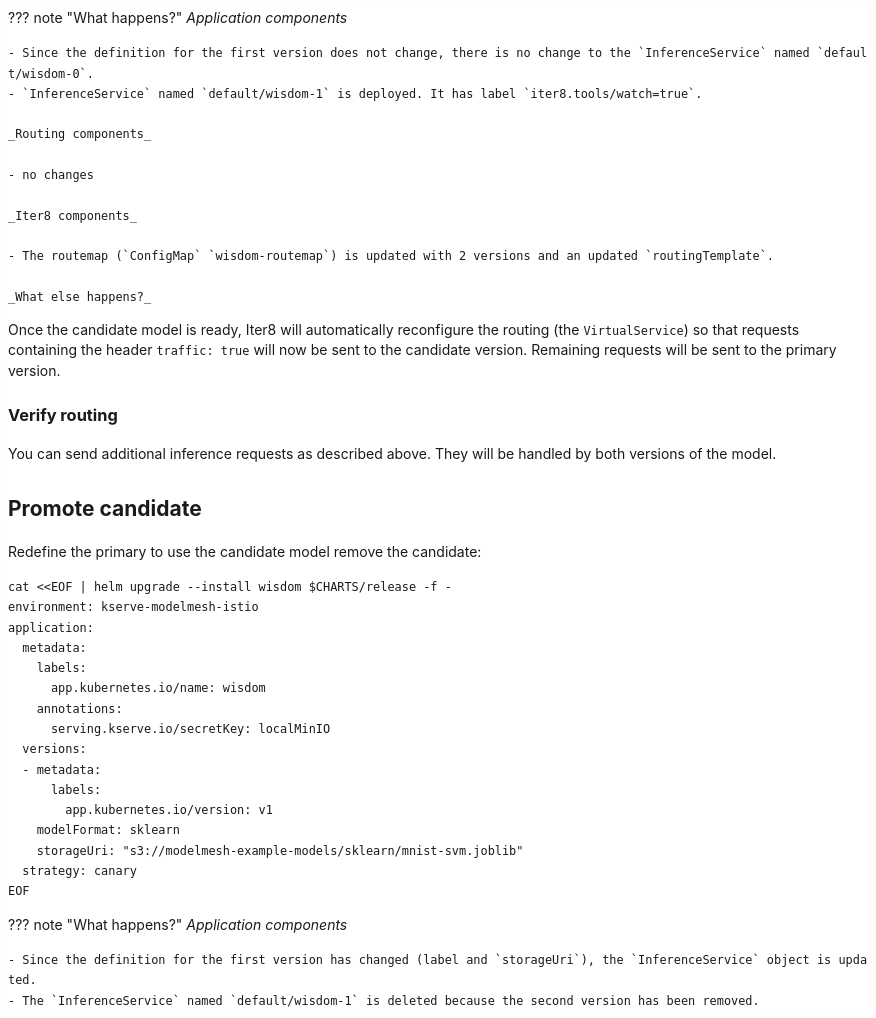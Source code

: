??? note "What happens?"
    _Application components_

    - Since the definition for the first version does not change, there is no change to the `InferenceService` named `default/wisdom-0`.
    - `InferenceService` named `default/wisdom-1` is deployed. It has label `iter8.tools/watch=true`.

    _Routing components_

    - no changes

    _Iter8 components_

    - The routemap (`ConfigMap` `wisdom-routemap`) is updated with 2 versions and an updated `routingTemplate`.

    _What else happens?_

Once the candidate model is ready, Iter8 will automatically reconfigure the routing (the `VirtualService`) so that requests containing the header `traffic: true` will now be sent to the candidate version. Remaining requests will be sent to the primary version.

### Verify routing

You can send additional inference requests as described above. They will be handled by both versions of the model.

## Promote candidate

Redefine the primary to use the candidate model remove the candidate:

```shell
cat <<EOF | helm upgrade --install wisdom $CHARTS/release -f -
environment: kserve-modelmesh-istio
application: 
  metadata:
    labels:
      app.kubernetes.io/name: wisdom
    annotations:
      serving.kserve.io/secretKey: localMinIO
  versions:
  - metadata:
      labels:
        app.kubernetes.io/version: v1
    modelFormat: sklearn
    storageUri: "s3://modelmesh-example-models/sklearn/mnist-svm.joblib"
  strategy: canary
EOF
```

??? note "What happens?"
    _Application components_

    - Since the definition for the first version has changed (label and `storageUri`), the `InferenceService` object is updated.
    - The `InferenceService` named `default/wisdom-1` is deleted because the second version has been removed.

